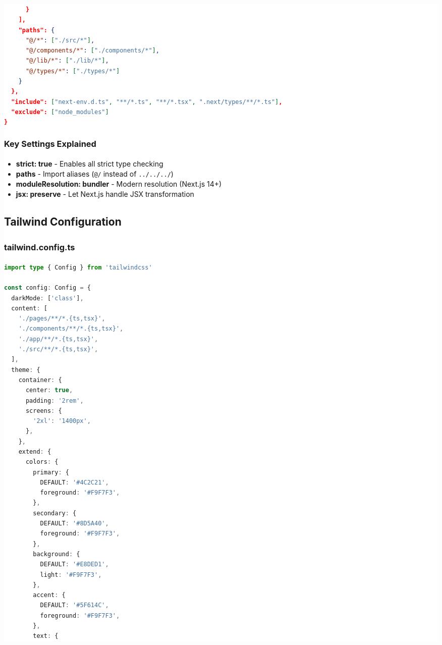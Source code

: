 ```json
      }
    ],
    "paths": {
      "@/*": ["./src/*"],
      "@/components/*": ["./components/*"],
      "@/lib/*": ["./lib/*"],
      "@/types/*": ["./types/*"]
    }
  },
  "include": ["next-env.d.ts", "**/*.ts", "**/*.tsx", ".next/types/**/*.ts"],
  "exclude": ["node_modules"]
}
```

### Key Settings Explained

- **strict: true** - Enables all strict type checking
- **paths** - Import aliases (`@/` instead of `../../../`)
- **moduleResolution: bundler** - Modern resolution (Next.js 14+)
- **jsx: preserve** - Let Next.js handle JSX transformation

## Tailwind Configuration

### tailwind.config.ts

```typescript
import type { Config } from 'tailwindcss'

const config: Config = {
  darkMode: ['class'],
  content: [
    './pages/**/*.{ts,tsx}',
    './components/**/*.{ts,tsx}',
    './app/**/*.{ts,tsx}',
    './src/**/*.{ts,tsx}',
  ],
  theme: {
    container: {
      center: true,
      padding: '2rem',
      screens: {
        '2xl': '1400px',
      },
    },
    extend: {
      colors: {
        primary: {
          DEFAULT: '#4C2C21',
          foreground: '#F9F7F3',
        },
        secondary: {
          DEFAULT: '#8D5A40',
          foreground: '#F9F7F3',
        },
        background: {
          DEFAULT: '#E8DED1',
          light: '#F9F7F3',
        },
        accent: {
          DEFAULT: '#5F614C',
          foreground: '#F9F7F3',
        },
        text: {
```